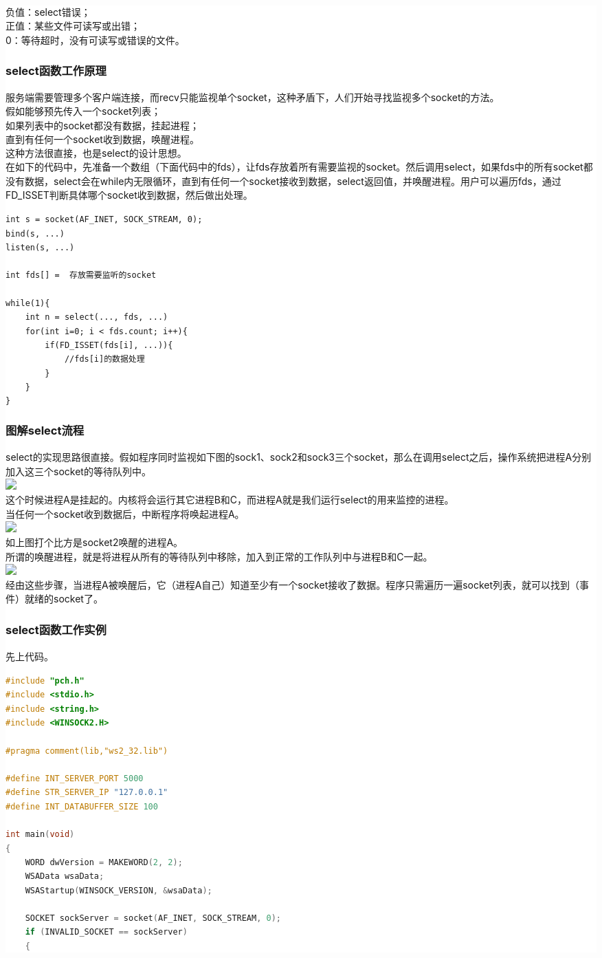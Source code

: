 负值：select错误；   
正值：某些文件可读写或出错；   
0：等待超时，没有可读写或错误的文件。   
### select函数工作原理   
服务端需要管理多个客户端连接，而recv只能监视单个socket，这种矛盾下，人们开始寻找监视多个socket的方法。   
假如能够预先传入一个socket列表；  
如果列表中的socket都没有数据，挂起进程；   
直到有任何一个socket收到数据，唤醒进程。   
这种方法很直接，也是select的设计思想。  
在如下的代码中，先准备一个数组（下面代码中的fds），让fds存放着所有需要监视的socket。然后调用select，如果fds中的所有socket都没有数据，select会在while内无限循环，直到有任何一个socket接收到数据，select返回值，并唤醒进程。用户可以遍历fds，通过FD_ISSET判断具体哪个socket收到数据，然后做出处理。    
```
int s = socket(AF_INET, SOCK_STREAM, 0);    
bind(s, ...)  
listen(s, ...)   

int fds[] =  存放需要监听的socket   

while(1){   
    int n = select(..., fds, ...)  
    for(int i=0; i < fds.count; i++){   
        if(FD_ISSET(fds[i], ...)){ 
            //fds[i]的数据处理   
        }  
    }   
}  
```   
### 图解select流程
select的实现思路很直接。假如程序同时监视如下图的sock1、sock2和sock3三个socket，那么在调用select之后，操作系统把进程A分别加入这三个socket的等待队列中。   
![](https://github.com/sii2017/image/blob/master/select1.jpg)   
这个时候进程A是挂起的。内核将会运行其它进程B和C，而进程A就是我们运行select的用来监控的进程。   
当任何一个socket收到数据后，中断程序将唤起进程A。   
![](https://github.com/sii2017/image/blob/master/select2.jpg)   
如上图打个比方是socket2唤醒的进程A。   
所谓的唤醒进程，就是将进程从所有的等待队列中移除，加入到正常的工作队列中与进程B和C一起。   
![](https://github.com/sii2017/image/blob/master/select3.jpg)    
经由这些步骤，当进程A被唤醒后，它（进程A自己）知道至少有一个socket接收了数据。程序只需遍历一遍socket列表，就可以找到（事件）就绪的socket了。   
### select函数工作实例  
先上代码。   
```c
#include "pch.h"  
#include <stdio.h>   
#include <string.h>    
#include <WINSOCK2.H>  

#pragma comment(lib,"ws2_32.lib")   

#define INT_SERVER_PORT 5000   
#define STR_SERVER_IP "127.0.0.1"   
#define INT_DATABUFFER_SIZE 100   

int main(void)  
{  
	WORD dwVersion = MAKEWORD(2, 2);  
	WSAData wsaData;   
	WSAStartup(WINSOCK_VERSION, &wsaData);  

	SOCKET sockServer = socket(AF_INET, SOCK_STREAM, 0);   
	if (INVALID_SOCKET == sockServer)  
	{   
```